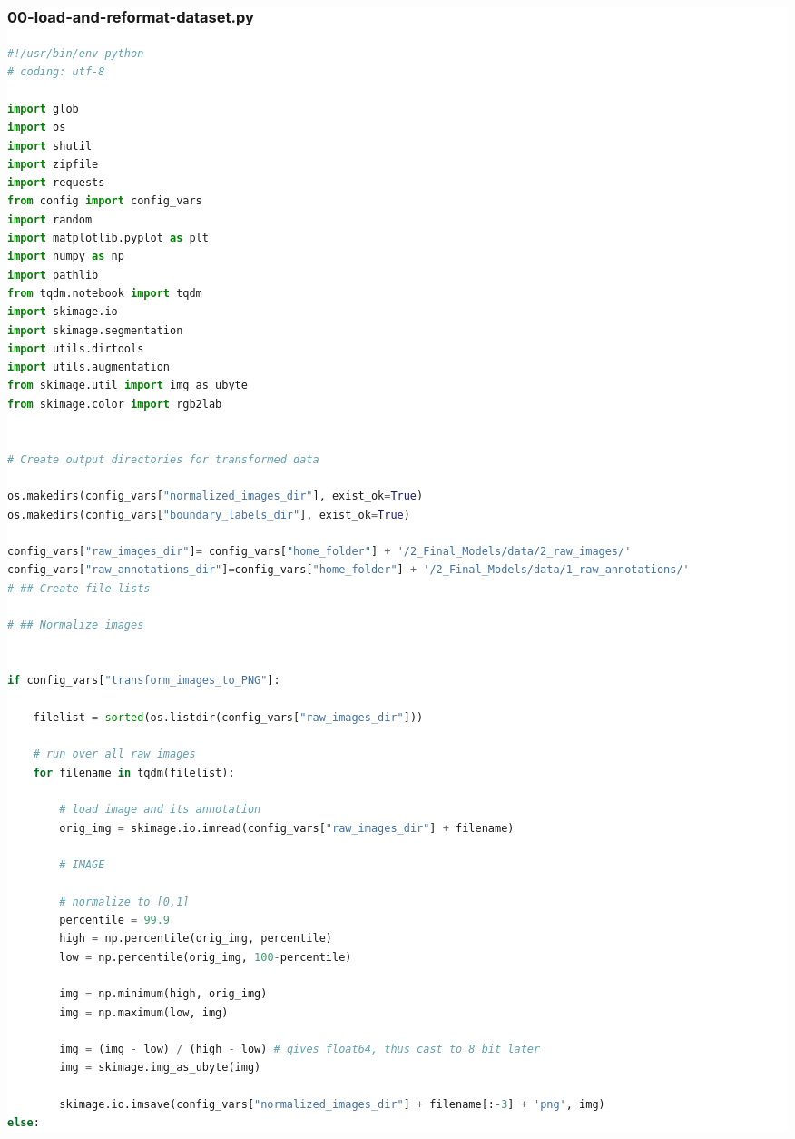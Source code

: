 ### 00-load-and-reformat-dataset.py

```python
#!/usr/bin/env python
# coding: utf-8

import glob
import os
import shutil
import zipfile
import requests
from config import config_vars
import random
import matplotlib.pyplot as plt
import numpy as np
import pathlib
from tqdm.notebook import tqdm
import skimage.io
import skimage.segmentation
import utils.dirtools
import utils.augmentation
from skimage.util import img_as_ubyte
from skimage.color import rgb2lab


# Create output directories for transformed data

os.makedirs(config_vars["normalized_images_dir"], exist_ok=True)
os.makedirs(config_vars["boundary_labels_dir"], exist_ok=True)

config_vars["raw_images_dir"]= config_vars["home_folder"] + '/2_Final_Models/data/2_raw_images/'
config_vars["raw_annotations_dir"]=config_vars["home_folder"] + '/2_Final_Models/data/1_raw_annotations/'
# ## Create file-lists

# ## Normalize images


if config_vars["transform_images_to_PNG"]:
    
    filelist = sorted(os.listdir(config_vars["raw_images_dir"]))

    # run over all raw images
    for filename in tqdm(filelist):

        # load image and its annotation
        orig_img = skimage.io.imread(config_vars["raw_images_dir"] + filename)       

        # IMAGE

        # normalize to [0,1]
        percentile = 99.9
        high = np.percentile(orig_img, percentile)
        low = np.percentile(orig_img, 100-percentile)

        img = np.minimum(high, orig_img)
        img = np.maximum(low, img)

        img = (img - low) / (high - low) # gives float64, thus cast to 8 bit later
        img = skimage.img_as_ubyte(img) 

        skimage.io.imsave(config_vars["normalized_images_dir"] + filename[:-3] + 'png', img)    
else:
```